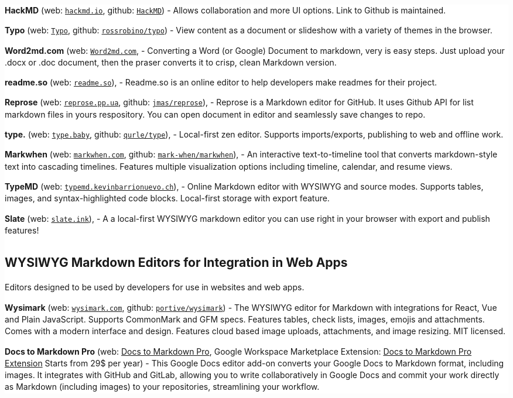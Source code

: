 **HackMD**
(web: [`hackmd.io`](http://hackmd.io/),
 github: [`HackMD`](https://github.com/hackmdio)) - Allows collaboration and more UI options. Link to Github is maintained.



**Typo**
(web: [`Typo`](https://typo.robino.dev),
 github: [`rossrobino/typo`](https://github.com/rossrobino/typo)) - View content as a document or slideshow with a variety of themes in the browser.

 **Word2md.com**
 (web: [`Word2md.com`](https://Word2md.com/), - Converting a Word (or Google) Document to markdown, very is easy steps. Just upload your .docx or .doc document, then the praser converts it to crisp, clean Markdown version.

**readme.so**
 (web: [`readme.so`](https://readme.so/)), - Readme.so is an online editor to help developers make readmes for their project. 

**Reprose**
 (web: [`reprose.pp.ua`](https://reprose.pp.ua/), github: [`jmas/reprose`](https://github.com/jmas/reprose)), - Reprose is a Markdown editor for GitHub. It uses Github API for list markdown files in yours respository. You can open document in editor and seamlessly save changes to repo.

**type.**
 (web: [`type.baby`](https://type.baby), github: [`qurle/type`](https://github.com/qurle/type)), - Local-first zen editor. Supports imports/exports, publishing to web and offline work.

**Markwhen** 
 (web: [`markwhen.com`](https://meridiem.markwhen.com), github: [`mark-when/markwhen`](https://github.com/mark-when/markwhen)), - An interactive text-to-timeline tool that converts markdown-style text into cascading timelines. Features multiple visualization options including timeline, calendar, and resume views.

**TypeMD**
 (web: [`typemd.kevinbarrionuevo.ch`](https://typemd.kevinbarrionuevo.ch/)), - Online Markdown editor with WYSIWYG and source modes. Supports tables, images, and syntax-highlighted code blocks. Local-first storage with export feature.

**Slate**
 (web: [`slate.ink`](https://slate.ink/)), - A a local-first WYSIWYG markdown editor you can use right in your browser with export and publish features!
 
## WYSIWYG Markdown Editors for Integration in Web Apps

Editors designed to be used by developers for use in websites and web apps.

**Wysimark** (web: [`wysimark.com`](https://wysimark.com/), github: [`portive/wysimark`](https://github.com/portive/wysimark)) - The WYSIWYG editor for Markdown with integrations for React, Vue and Plain JavaScript. Supports CommonMark and GFM specs. Features tables, check lists, images, emojis and attachments. Comes with a modern interface and design. Features cloud based image uploads, attachments, and image resizing. MIT licensed.

**Docs to Markdown Pro** (web: [Docs to Markdown Pro](https://www.docstomarkdown.pro), Google Workspace Marketplace Extension: [Docs to Markdown Pro Extension](https://workspace.google.com/marketplace/app/docs_to_markdown_pro/483386994804) Starts from 29$ per year) - This Google Docs editor add-on converts your Google Docs to Markdown format, including images. It integrates with GitHub and GitLab, allowing you to write collaboratively in Google Docs and commit your work directly as Markdown (including images) to your repositories, streamlining your workflow.
